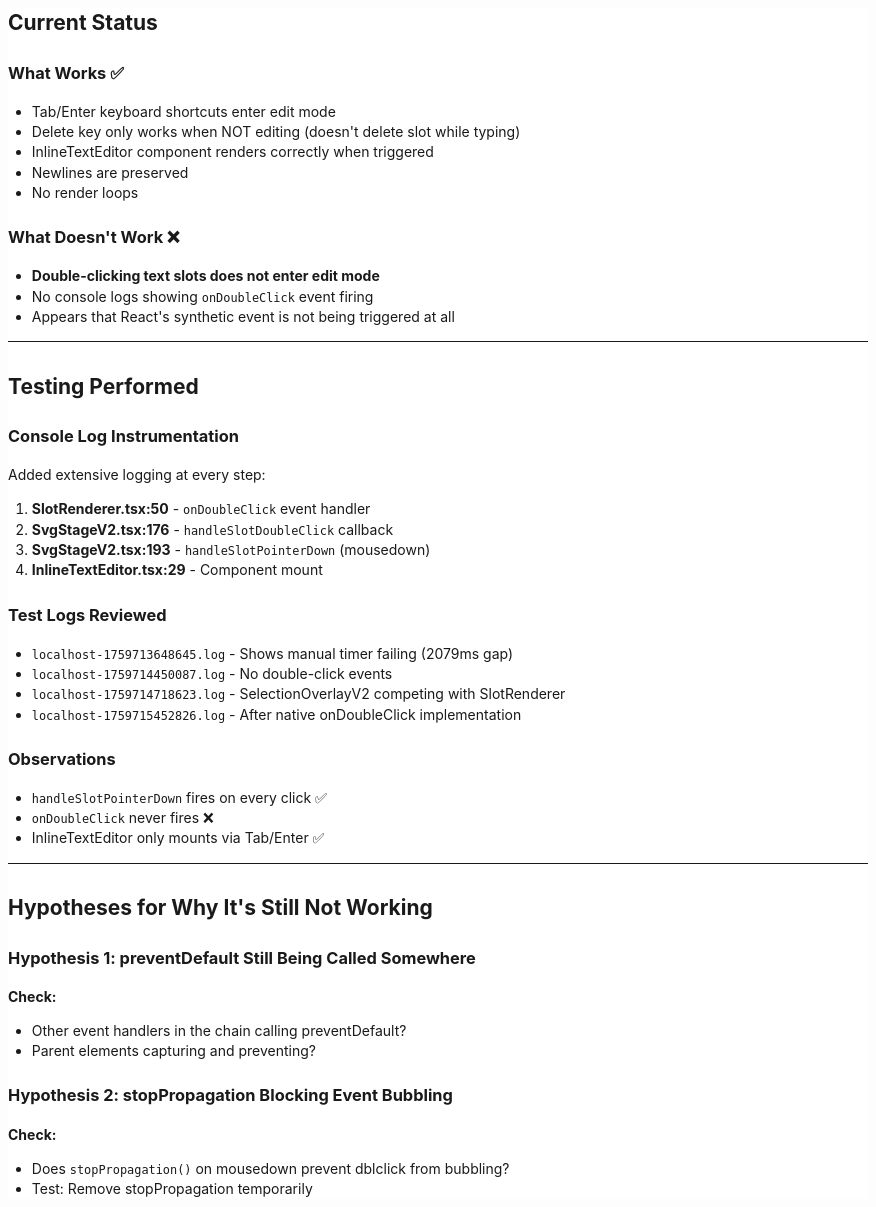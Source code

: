 
## Current Status

### What Works ✅
- Tab/Enter keyboard shortcuts enter edit mode
- Delete key only works when NOT editing (doesn't delete slot while typing)
- InlineTextEditor component renders correctly when triggered
- Newlines are preserved
- No render loops

### What Doesn't Work ❌
- **Double-clicking text slots does not enter edit mode**
- No console logs showing `onDoubleClick` event firing
- Appears that React's synthetic event is not being triggered at all

---

## Testing Performed

### Console Log Instrumentation
Added extensive logging at every step:

1. **SlotRenderer.tsx:50** - `onDoubleClick` event handler
2. **SvgStageV2.tsx:176** - `handleSlotDoubleClick` callback
3. **SvgStageV2.tsx:193** - `handleSlotPointerDown` (mousedown)
4. **InlineTextEditor.tsx:29** - Component mount

### Test Logs Reviewed
- `localhost-1759713648645.log` - Shows manual timer failing (2079ms gap)
- `localhost-1759714450087.log` - No double-click events
- `localhost-1759714718623.log` - SelectionOverlayV2 competing with SlotRenderer
- `localhost-1759715452826.log` - After native onDoubleClick implementation

### Observations
- `handleSlotPointerDown` fires on every click ✅
- `onDoubleClick` never fires ❌
- InlineTextEditor only mounts via Tab/Enter ✅

---

## Hypotheses for Why It's Still Not Working

### Hypothesis 1: preventDefault Still Being Called Somewhere
**Check:**
- Other event handlers in the chain calling preventDefault?
- Parent elements capturing and preventing?

### Hypothesis 2: stopPropagation Blocking Event Bubbling
**Check:**
- Does `stopPropagation()` on mousedown prevent dblclick from bubbling?
- Test: Remove stopPropagation temporarily
